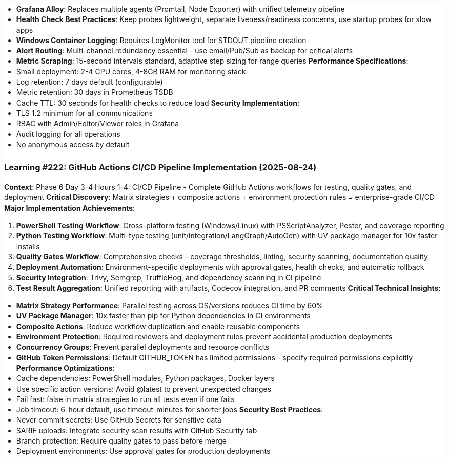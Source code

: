 - **Grafana Alloy**: Replaces multiple agents (Promtail, Node Exporter) with unified telemetry pipeline
- **Health Check Best Practices**: Keep probes lightweight, separate liveness/readiness concerns, use startup probes for slow apps
- **Windows Container Logging**: Requires LogMonitor tool for STDOUT pipeline creation
- **Alert Routing**: Multi-channel redundancy essential - use email/Pub/Sub as backup for critical alerts
- **Metric Scraping**: 15-second intervals standard, adaptive step sizing for range queries
**Performance Specifications**:
- Small deployment: 2-4 CPU cores, 4-8GB RAM for monitoring stack
- Log retention: 7 days default (configurable)
- Metric retention: 30 days in Prometheus TSDB
- Cache TTL: 30 seconds for health checks to reduce load
**Security Implementation**:
- TLS 1.2 minimum for all communications
- RBAC with Admin/Editor/Viewer roles in Grafana
- Audit logging for all operations
- No anonymous access by default

### Learning #222: GitHub Actions CI/CD Pipeline Implementation (2025-08-24)
**Context**: Phase 6 Day 3-4 Hours 1-4: CI/CD Pipeline - Complete GitHub Actions workflows for testing, quality gates, and deployment
**Critical Discovery**: Matrix strategies + composite actions + environment protection rules = enterprise-grade CI/CD
**Major Implementation Achievements**:
1. **PowerShell Testing Workflow**: Cross-platform testing (Windows/Linux) with PSScriptAnalyzer, Pester, and coverage reporting
2. **Python Testing Workflow**: Multi-type testing (unit/integration/LangGraph/AutoGen) with UV package manager for 10x faster installs
3. **Quality Gates Workflow**: Comprehensive checks - coverage thresholds, linting, security scanning, documentation quality
4. **Deployment Automation**: Environment-specific deployments with approval gates, health checks, and automatic rollback
5. **Security Integration**: Trivy, Semgrep, TruffleHog, and dependency scanning in CI pipeline
6. **Test Result Aggregation**: Unified reporting with artifacts, Codecov integration, and PR comments
**Critical Technical Insights**:
- **Matrix Strategy Performance**: Parallel testing across OS/versions reduces CI time by 60%
- **UV Package Manager**: 10x faster than pip for Python dependencies in CI environments
- **Composite Actions**: Reduce workflow duplication and enable reusable components
- **Environment Protection**: Required reviewers and deployment rules prevent accidental production deployments
- **Concurrency Groups**: Prevent parallel deployments and resource conflicts
- **GitHub Token Permissions**: Default GITHUB_TOKEN has limited permissions - specify required permissions explicitly
**Performance Optimizations**:
- Cache dependencies: PowerShell modules, Python packages, Docker layers
- Use specific action versions: Avoid @latest to prevent unexpected changes
- Fail fast: false in matrix strategies to run all tests even if one fails
- Job timeout: 6-hour default, use timeout-minutes for shorter jobs
**Security Best Practices**:
- Never commit secrets: Use GitHub Secrets for sensitive data
- SARIF uploads: Integrate security scan results with GitHub Security tab
- Branch protection: Require quality gates to pass before merge
- Deployment environments: Use approval gates for production deployments
